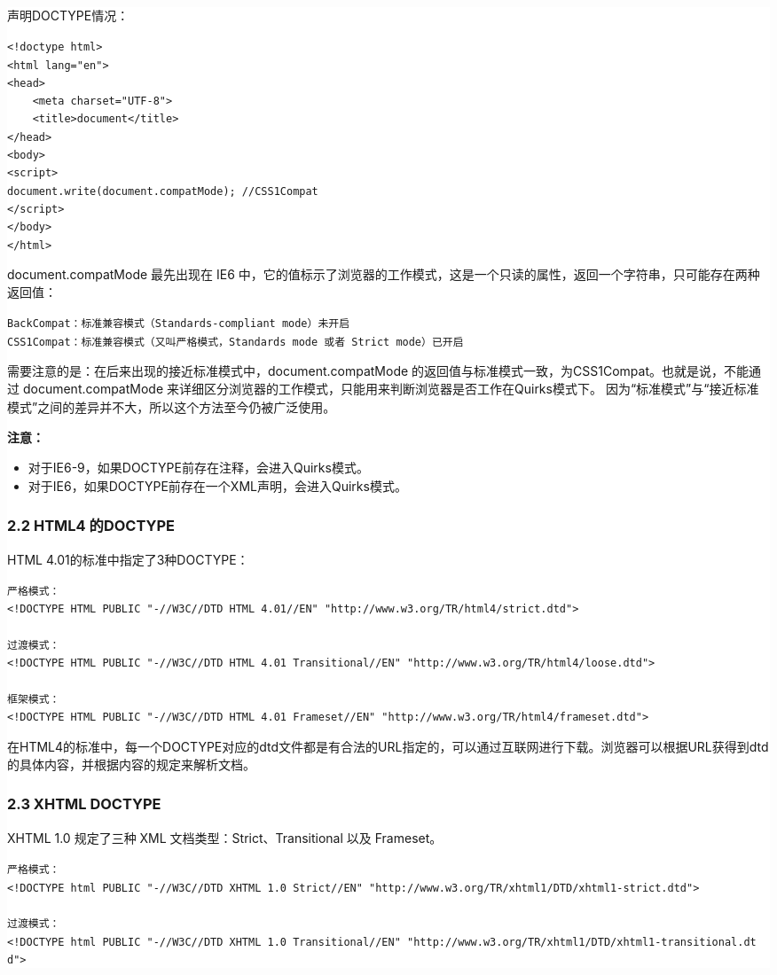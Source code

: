 声明DOCTYPE情况：

    <!doctype html>
    <html lang="en">
    <head>
        <meta charset="UTF-8">
        <title>document</title>
    </head>
    <body>
	<script>
	document.write(document.compatMode); //CSS1Compat
	</script>
    </body>
    </html>


document.compatMode 最先出现在 IE6 中，它的值标示了浏览器的工作模式，这是一个只读的属性，返回一个字符串，只可能存在两种返回值：

	BackCompat：标准兼容模式（Standards-compliant mode）未开启
	CSS1Compat：标准兼容模式（又叫严格模式，Standards mode 或者 Strict mode）已开启
	
	
需要注意的是：在后来出现的接近标准模式中，document.compatMode 的返回值与标准模式一致，为CSS1Compat。也就是说，不能通过 document.compatMode 来详细区分浏览器的工作模式，只能用来判断浏览器是否工作在Quirks模式下。
因为“标准模式”与“接近标准模式”之间的差异并不大，所以这个方法至今仍被广泛使用。
	
**注意：**

 * 对于IE6-9，如果DOCTYPE前存在注释，会进入Quirks模式。
 * 对于IE6，如果DOCTYPE前存在一个XML声明，会进入Quirks模式。

### 2.2 HTML4 的DOCTYPE

HTML 4.01的标准中指定了3种DOCTYPE：
	
	严格模式：
	<!DOCTYPE HTML PUBLIC "-//W3C//DTD HTML 4.01//EN" "http://www.w3.org/TR/html4/strict.dtd">
	
	过渡模式：
	<!DOCTYPE HTML PUBLIC "-//W3C//DTD HTML 4.01 Transitional//EN" "http://www.w3.org/TR/html4/loose.dtd">
	
	框架模式：
	<!DOCTYPE HTML PUBLIC "-//W3C//DTD HTML 4.01 Frameset//EN" "http://www.w3.org/TR/html4/frameset.dtd">
	
在HTML4的标准中，每一个DOCTYPE对应的dtd文件都是有合法的URL指定的，可以通过互联网进行下载。浏览器可以根据URL获得到dtd的具体内容，并根据内容的规定来解析文档。


### 2.3 XHTML DOCTYPE

XHTML 1.0 规定了三种 XML 文档类型：Strict、Transitional 以及 Frameset。

	严格模式：
	<!DOCTYPE html PUBLIC "-//W3C//DTD XHTML 1.0 Strict//EN" "http://www.w3.org/TR/xhtml1/DTD/xhtml1-strict.dtd">
	
	过渡模式：
	<!DOCTYPE html PUBLIC "-//W3C//DTD XHTML 1.0 Transitional//EN" "http://www.w3.org/TR/xhtml1/DTD/xhtml1-transitional.dtd">
	